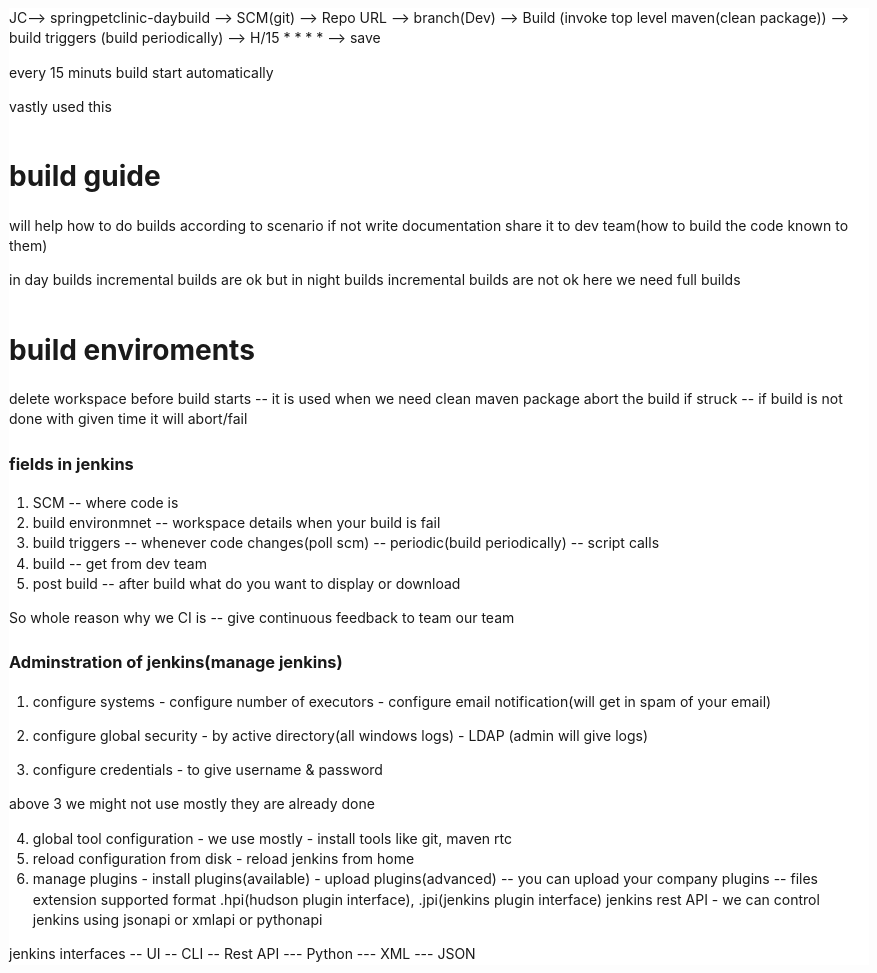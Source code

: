JC--> springpetclinic-daybuild --> SCM(git) --> Repo URL --> branch(Dev) --> Build (invoke top level maven(clean package)) --> build triggers (build periodically) -->  H/15 * * * * --> save

every 15 minuts build start automatically

vastly used this


# build guide 
will help how to do builds according to scenario
if not write documentation share it to dev team(how to build the code known to them)

in day builds incremental builds are ok
but in night builds incremental builds are not ok here we need full builds

# build enviroments
delete workspace before build starts -- it is used when we need clean maven package
abort the build if struck -- if build is not done with given time it will abort/fail

### fields in jenkins

1. SCM -- where code is
2. build environmnet -- workspace details when your build is fail
3. build triggers -- whenever code changes(poll scm)
                  -- periodic(build periodically)
                  -- script calls 
4. build -- get from dev team
5. post build -- after build what do you want to display or download

So whole reason why we CI is -- give continuous feedback to team our team

### Adminstration of jenkins(manage jenkins)
1. configure systems - configure number of executors
                     - configure email notification(will get in spam of your email)

2. configure global security - by active directory(all windows logs)
                             - LDAP (admin will give logs)
3. configure credentials - to give username & password

above 3 we might not use mostly they are already done

4. global tool configuration - we use mostly
                             - install tools like git, maven rtc
5. reload configuration from disk - reload jenkins from home
6. manage plugins - install plugins(available)
                  - upload plugins(advanced)
                     -- you can upload your company plugins
                     -- files extension supported format .hpi(hudson plugin interface), .jpi(jenkins plugin interface) 
jenkins rest API - we can control jenkins using jsonapi or xmlapi or pythonapi

jenkins interfaces -- UI
                   -- CLI
                   -- Rest API
                       --- Python
                       --- XML
                       --- JSON
